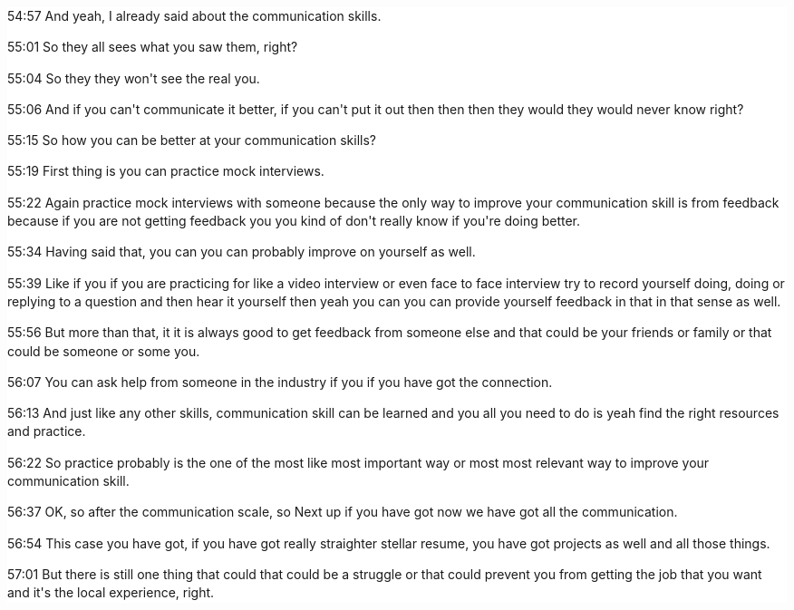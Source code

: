 54:57
 And yeah, I already said about the communication skills.

55:01
 So they all sees what you saw them, right?

55:04
 So they they won't see the real you.

55:06
 And if you can't communicate it better, if you can't put it out then then then they would they would never know right?

55:15
 So how you can be better at your communication skills?

55:19
 First thing is you can practice mock interviews.

55:22
 Again practice mock interviews with someone because the only way to improve your communication skill is from feedback because if you are not getting feedback you you kind of don't really know if you're doing better.

55:34
 Having said that, you can you can probably improve on yourself as well.

55:39
 Like if you if you are practicing for like a video interview or even face to face interview try to record yourself doing, doing or replying to a question and then hear it yourself then yeah you can you can provide yourself feedback in that in that sense as well.

55:56
 But more than that, it it is always good to get feedback from someone else and that could be your friends or family or that could be someone or some you.

56:07
 You can ask help from someone in the industry if you if you have got the connection.

56:13
 And just like any other skills, communication skill can be learned and you all you need to do is yeah find the right resources and practice.

56:22
 So practice probably is the one of the most like most important way or most most relevant way to improve your communication skill.

56:37
 OK, so after the communication scale, so Next up if you have got now we have got all the communication.

56:54
 This case you have got, if you have got really straighter stellar resume, you have got projects as well and all those things.

57:01
 But there is still one thing that could that could be a struggle or that could prevent you from getting the job that you want and it's the local experience, right.
